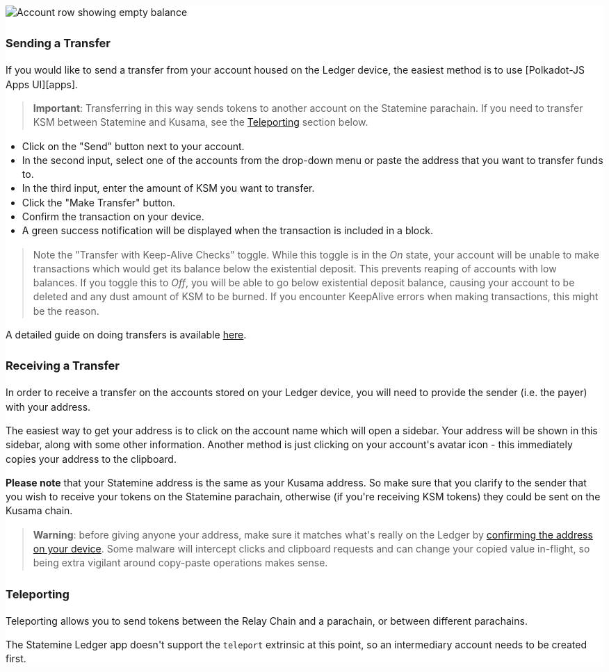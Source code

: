 ![Account row showing empty balance](../../assets/ledger/ledger-balance.png)

### Sending a Transfer

If you would like to send a transfer from your account housed on the Ledger device, the easiest
method is to use [Polkadot-JS Apps UI][apps].

> **Important**: Transferring in this way sends tokens to another account on the Statemine
> parachain. If you need to transfer KSM between Statemine and Kusama, see the
> [Teleporting](#teleporting) section below.

- Click on the "Send" button next to your account.
- In the second input, select one of the accounts from the drop-down menu or paste the address that
  you want to transfer funds to.
- In the third input, enter the amount of KSM you want to transfer.
- Click the "Make Transfer" button.
- Confirm the transaction on your device.
- A green success notification will be displayed when the transaction is included in a block.

> Note the "Transfer with Keep-Alive Checks" toggle. While this toggle is in the _On_ state, your
> account will be unable to make transactions which would get its balance below the existential
> deposit. This prevents reaping of accounts with low balances. If you toggle this to _Off_, you
> will be able to go below existential deposit balance, causing your account to be deleted and any
> dust amount of KSM to be burned. If you encounter KeepAlive errors when making transactions, this
> might be the reason.

A detailed guide on doing transfers is available [here](../../learn/learn-balance-transfers.md).

### Receiving a Transfer

In order to receive a transfer on the accounts stored on your Ledger device, you will need to
provide the sender (i.e. the payer) with your address.

The easiest way to get your address is to click on the account name which will open a sidebar. Your
address will be shown in this sidebar, along with some other information. Another method is just
clicking on your account's avatar icon - this immediately copies your address to the clipboard.

**Please note** that your Statemine address is the same as your Kusama address. So make sure that
you clarify to the sender that you wish to receive your tokens on the Statemine parachain, otherwise
(if you're receiving KSM tokens) they could be sent on the Kusama chain.

> **Warning**: before giving anyone your address, make sure it matches what's really on the Ledger
> by [confirming the address on your device](#confirming-the-address-on-your-device). Some malware
> will intercept clicks and clipboard requests and can change your copied value in-flight, so being
> extra vigilant around copy-paste operations makes sense.

### Teleporting

Teleporting allows you to send tokens between the Relay Chain and a parachain, or between different
parachains.

The Statemine Ledger app doesn't support the `teleport` extrinsic at this point, so an intermediary
account needs to be created first.


[ledger]: https://www.ledger.com/
[prerelease instructions]: https://github.com/Zondax/ledger-statemine
[releases page]: https://github.com/Zondax/ledger-statemine/releases